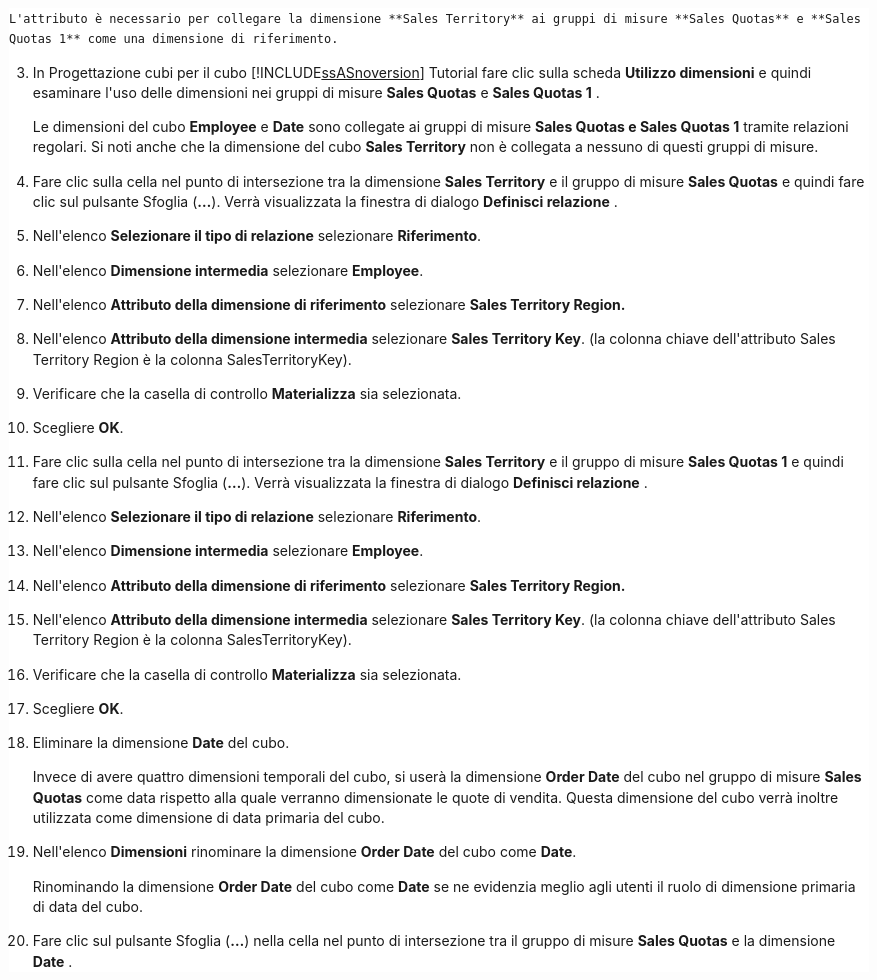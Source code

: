     L'attributo è necessario per collegare la dimensione **Sales Territory** ai gruppi di misure **Sales Quotas** e **Sales Quotas 1** come una dimensione di riferimento.  
  
3.  In Progettazione cubi per il cubo [!INCLUDE[ssASnoversion](../includes/ssasnoversion-md.md)] Tutorial fare clic sulla scheda **Utilizzo dimensioni** e quindi esaminare l'uso delle dimensioni nei gruppi di misure **Sales Quotas** e **Sales Quotas 1** .  
  
    Le dimensioni del cubo **Employee** e **Date** sono collegate ai gruppi di misure **Sales Quotas e Sales Quotas 1** tramite relazioni regolari. Si noti anche che la dimensione del cubo **Sales Territory** non è collegata a nessuno di questi gruppi di misure.  
  
4.  Fare clic sulla cella nel punto di intersezione tra la dimensione **Sales Territory** e il gruppo di misure **Sales Quotas** e quindi fare clic sul pulsante Sfoglia (**…**). Verrà visualizzata la finestra di dialogo **Definisci relazione** .  
  
5.  Nell'elenco **Selezionare il tipo di relazione** selezionare **Riferimento**.  
  
6.  Nell'elenco **Dimensione intermedia** selezionare **Employee**.  
  
7.  Nell'elenco **Attributo della dimensione di riferimento** selezionare **Sales Territory Region.**  
  
8.  Nell'elenco **Attributo della dimensione intermedia** selezionare **Sales Territory Key**. (la colonna chiave dell'attributo Sales Territory Region è la colonna SalesTerritoryKey).  
  
9. Verificare che la casella di controllo **Materializza** sia selezionata.  
  
10. Scegliere **OK**.  
  
11. Fare clic sulla cella nel punto di intersezione tra la dimensione **Sales Territory** e il gruppo di misure **Sales Quotas 1** e quindi fare clic sul pulsante Sfoglia (**…**). Verrà visualizzata la finestra di dialogo **Definisci relazione** .  
  
12. Nell'elenco **Selezionare il tipo di relazione** selezionare **Riferimento**.  
  
13. Nell'elenco **Dimensione intermedia** selezionare **Employee**.  
  
14. Nell'elenco **Attributo della dimensione di riferimento** selezionare **Sales Territory Region.**  
  
15. Nell'elenco **Attributo della dimensione intermedia** selezionare **Sales Territory Key**. (la colonna chiave dell'attributo Sales Territory Region è la colonna SalesTerritoryKey).  
  
16. Verificare che la casella di controllo **Materializza** sia selezionata.  
  
17. Scegliere **OK**.  
  
18. Eliminare la dimensione **Date** del cubo.  
  
    Invece di avere quattro dimensioni temporali del cubo, si userà la dimensione **Order Date** del cubo nel gruppo di misure **Sales Quotas** come data rispetto alla quale verranno dimensionate le quote di vendita. Questa dimensione del cubo verrà inoltre utilizzata come dimensione di data primaria del cubo.  
  
19. Nell'elenco **Dimensioni** rinominare la dimensione **Order Date** del cubo come **Date**.  
  
    Rinominando la dimensione **Order Date** del cubo come **Date** se ne evidenzia meglio agli utenti il ruolo di dimensione primaria di data del cubo.  
  
20. Fare clic sul pulsante Sfoglia (**…**) nella cella nel punto di intersezione tra il gruppo di misure **Sales Quotas** e la dimensione **Date** .  
  